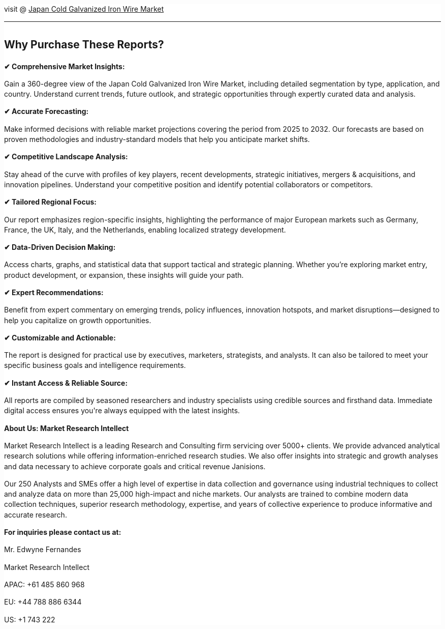visit&nbsp;@</strong>&nbsp;</span><span class="font-[700]"><a href="https://www.marketresearchintellect.com/product/global-cold-galvanized-iron-wire-market/?utm_source=Linkedin&utm_medium=019" target="_blank" data-tracking-control-name="article-ssr-frontend-pulse_little-text-block" data-tracking-will-navigate="" data-test-link="">Japan Cold Galvanized Iron Wire Market</a></span></p></blockquote><hr /><h2>Why Purchase These Reports?</h2><p><strong>✔ Comprehensive Market Insights:</strong></p><p>Gain a 360-degree view of the Japan Cold Galvanized Iron Wire Market, including detailed segmentation by type, application, and country. Understand current trends, future outlook, and strategic opportunities through expertly curated data and analysis.</p><p><strong>✔ Accurate Forecasting:</strong></p><p>Make informed decisions with reliable market projections covering the period from 2025 to 2032. Our forecasts are based on proven methodologies and industry-standard models that help you anticipate market shifts.</p><p><strong>✔ Competitive Landscape Analysis:</strong></p><p>Stay ahead of the curve with profiles of key players, recent developments, strategic initiatives, mergers &amp; acquisitions, and innovation pipelines. Understand your competitive position and identify potential collaborators or competitors.</p><p><strong>✔ Tailored Regional Focus:</strong></p><p>Our report emphasizes region-specific insights, highlighting the performance of major European markets such as Germany, France, the UK, Italy, and the Netherlands, enabling localized strategy development.</p><p><strong>✔ Data-Driven Decision Making:</strong></p><p>Access charts, graphs, and statistical data that support tactical and strategic planning. Whether you&rsquo;re exploring market entry, product development, or expansion, these insights will guide your path.</p><p><strong>✔ Expert Recommendations:</strong></p><p>Benefit from expert commentary on emerging trends, policy influences, innovation hotspots, and market disruptions&mdash;designed to help you capitalize on growth opportunities.</p><p><strong>✔ Customizable and Actionable:</strong></p><p>The report is designed for practical use by executives, marketers, strategists, and analysts. It can also be tailored to meet your specific business goals and intelligence requirements.</p><p><strong>✔ Instant Access &amp; Reliable Source:</strong></p><p>All reports are compiled by seasoned researchers and industry specialists using credible sources and firsthand data. Immediate digital access ensures you're always equipped with the latest insights.</p><p><strong><span class="font-[700]">About Us: Market Research Intellect</span></strong></p><p><span class="">Market Research Intellect is a leading Research and Consulting firm servicing over 5000+ clients. We provide advanced analytical research solutions while offering information-enriched research studies.&nbsp;</span>We also offer insights into strategic and growth analyses and data necessary to achieve corporate goals and critical revenue Janisions.</p><p><span class="">Our 250 Analysts and SMEs offer a high level of expertise in data collection and governance using industrial techniques to collect and analyze data on more than 25,000 high-impact and niche markets. Our analysts are trained to combine modern data collection techniques, superior research methodology, expertise, and years of collective experience to produce informative and accurate research.</span></p><p><strong>For inquiries please contact us at:</strong></p><p>Mr. Edwyne Fernandes</p><p>Market Research Intellect</p><p>APAC: +61 485 860 968</p><p>EU: +44 788 886 6344</p><p>US: +1 743 222